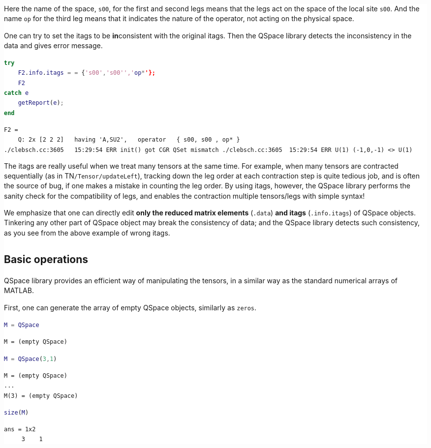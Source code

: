 
Here the name of the space, <span style="font-family: monospace; font-size:.85em">s00</span>, for the first and second legs means that the legs act on the space of the local site <span style="font-family: monospace; font-size:.85em">s00</span>. And the name <span style="font-family: monospace; font-size:.85em">op</span> for the third leg means that it indicates the nature of the operator, not acting on the physical space.

One can try to set the itags to be **in**consistent with the original itags. Then the QSpace library detects the inconsistency in the data and gives error message.

```matlab
try
    F2.info.itags = = {'s00','s00'','op*'};
    F2
catch e
    getReport(e);
end
```
<span style="font-family: monospace; font-size:.85em">F2 = <br>
&nbsp;&nbsp;&nbsp;&nbsp;Q: 2x [2 2 2]&nbsp;&nbsp; having 'A,SU2',&nbsp;&nbsp;&nbsp;operator&nbsp;&nbsp;&nbsp;{ s00, s00 , op* }<br>
./clebsch.cc:3605&nbsp;&nbsp; 15:29:54&nbsp;ERR init() got CGR QSet mismatch
./clebsch.cc:3605&nbsp;&nbsp;15:29:54&nbsp;ERR&nbsp;U(1) (-1,0,-1) <> U(1) 
</span>




The itags are really useful when we treat many tensors at the same time. For example, when many tensors are contracted sequentially (as in TN<span style="font-family: monospace; font-size:.85em">/Tensor/updateLeft</span>), tracking down the leg order at each contraction step is quite tedious job, and is often the source of bug, if one makes a mistake in counting the leg order. By using itags, however, the QSpace library performs the sanity check for the compatibility of legs, and enables the contraction multiple tensors/legs with simple syntax!

We emphasize that one can directly edit **only the reduced matrix elements** (<span style="font-family: monospace; font-size:.85em">.data</span>) **and itags** (<span style="font-family: monospace; font-size:.85em">.info.itags</span>) of QSpace objects. Tinkering any other part of QSpace object may break the consistency of data; and the QSpace library detects such consistency, as you see from the above example of wrong itags.

## Basic operations

QSpace library provides an efficient way of manipulating the tensors, in a similar way as the standard numerical arrays of MATLAB.

First, one can generate the array of empty QSpace objects, similarly as <span style="font-family: monospace; font-size:.85em">zeros</span>.
```matlab
M = QSpace
```
<span style="font-family: monospace; font-size:.85em">M = (empty QSpace)
</span>
```matlab
M = QSpace(3,1)
```
<span style="font-family: monospace; font-size:.85em">M = (empty QSpace)<br>
...<br>
M(3) = (empty QSpace)
</span>
```matlab
size(M)
```
<span style="font-family: monospace; font-size:.85em">ans = 1x2<br>
&nbsp;&nbsp;&nbsp;&nbsp;&nbsp;3&nbsp;&nbsp;&nbsp;&nbsp;1
</span>
